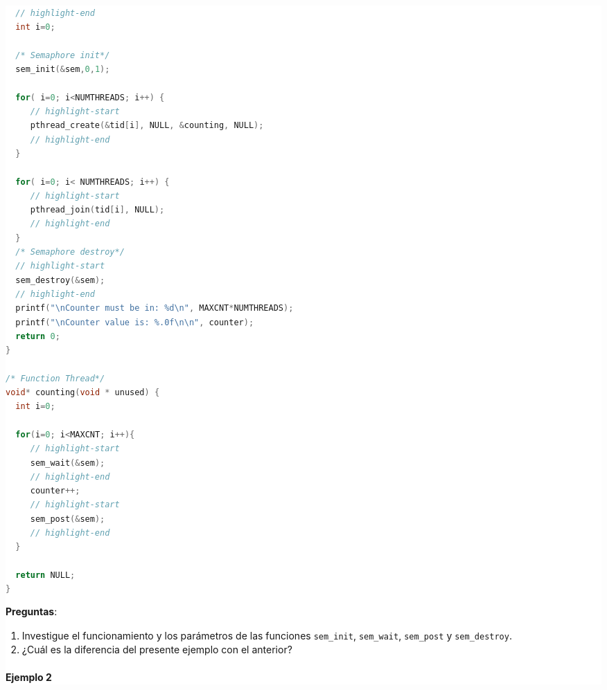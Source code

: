 ```c showLineNumbers
  // highlight-end
  int i=0;

  /* Semaphore init*/
  sem_init(&sem,0,1);

  for( i=0; i<NUMTHREADS; i++) {
     // highlight-start
     pthread_create(&tid[i], NULL, &counting, NULL);
     // highlight-end
  }

  for( i=0; i< NUMTHREADS; i++) {
     // highlight-start
     pthread_join(tid[i], NULL);
     // highlight-end
  }
  /* Semaphore destroy*/
  // highlight-start
  sem_destroy(&sem);
  // highlight-end
  printf("\nCounter must be in: %d\n", MAXCNT*NUMTHREADS);
  printf("\nCounter value is: %.0f\n\n", counter);
  return 0;
}

/* Function Thread*/
void* counting(void * unused) {
  int i=0;

  for(i=0; i<MAXCNT; i++){
     // highlight-start
     sem_wait(&sem);
     // highlight-end
     counter++;
     // highlight-start
     sem_post(&sem);
     // highlight-end
  }

  return NULL;
}
```

**Preguntas**:
1. Investigue el funcionamiento y los parámetros de las funciones `sem_init`, `sem_wait`, `sem_post` y `sem_destroy`.
2. ¿Cuál es la diferencia del presente ejemplo con el anterior?

#### Ejemplo 2
